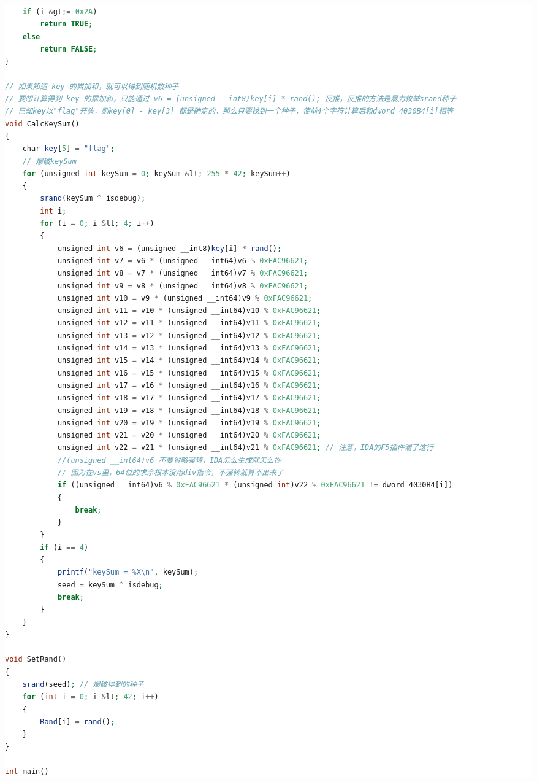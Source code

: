```php
    if (i &gt;= 0x2A)
        return TRUE;
    else
        return FALSE;
}

// 如果知道 key 的累加和，就可以得到随机数种子
// 要想计算得到 key 的累加和，只能通过 v6 = (unsigned __int8)key[i] * rand(); 反推，反推的方法是暴力枚举srand种子
// 已知key以"flag"开头，则key[0] - key[3] 都是确定的，那么只要找到一个种子，使前4个字符计算后和dword_4030B4[i]相等
void CalcKeySum()
{
    char key[5] = "flag";
    // 爆破keySum
    for (unsigned int keySum = 0; keySum &lt; 255 * 42; keySum++)
    {
        srand(keySum ^ isdebug);
        int i;
        for (i = 0; i &lt; 4; i++)
        {
            unsigned int v6 = (unsigned __int8)key[i] * rand();
            unsigned int v7 = v6 * (unsigned __int64)v6 % 0xFAC96621;
            unsigned int v8 = v7 * (unsigned __int64)v7 % 0xFAC96621;
            unsigned int v9 = v8 * (unsigned __int64)v8 % 0xFAC96621;
            unsigned int v10 = v9 * (unsigned __int64)v9 % 0xFAC96621;
            unsigned int v11 = v10 * (unsigned __int64)v10 % 0xFAC96621;
            unsigned int v12 = v11 * (unsigned __int64)v11 % 0xFAC96621;
            unsigned int v13 = v12 * (unsigned __int64)v12 % 0xFAC96621;
            unsigned int v14 = v13 * (unsigned __int64)v13 % 0xFAC96621;
            unsigned int v15 = v14 * (unsigned __int64)v14 % 0xFAC96621;
            unsigned int v16 = v15 * (unsigned __int64)v15 % 0xFAC96621;
            unsigned int v17 = v16 * (unsigned __int64)v16 % 0xFAC96621;
            unsigned int v18 = v17 * (unsigned __int64)v17 % 0xFAC96621;
            unsigned int v19 = v18 * (unsigned __int64)v18 % 0xFAC96621;
            unsigned int v20 = v19 * (unsigned __int64)v19 % 0xFAC96621;
            unsigned int v21 = v20 * (unsigned __int64)v20 % 0xFAC96621;
            unsigned int v22 = v21 * (unsigned __int64)v21 % 0xFAC96621; // 注意，IDA的F5插件漏了这行
            //(unsigned __int64)v6 不要省略强转，IDA怎么生成就怎么抄
            // 因为在vs里，64位的求余根本没用div指令，不强转就算不出来了
            if ((unsigned __int64)v6 % 0xFAC96621 * (unsigned int)v22 % 0xFAC96621 != dword_4030B4[i])
            {
                break;
            }
        }
        if (i == 4)
        {
            printf("keySum = %X\n", keySum);
            seed = keySum ^ isdebug;
            break;
        }
    }
}

void SetRand()
{
    srand(seed); // 爆破得到的种子
    for (int i = 0; i &lt; 42; i++)
    {
        Rand[i] = rand();
    }
}

int main()
```